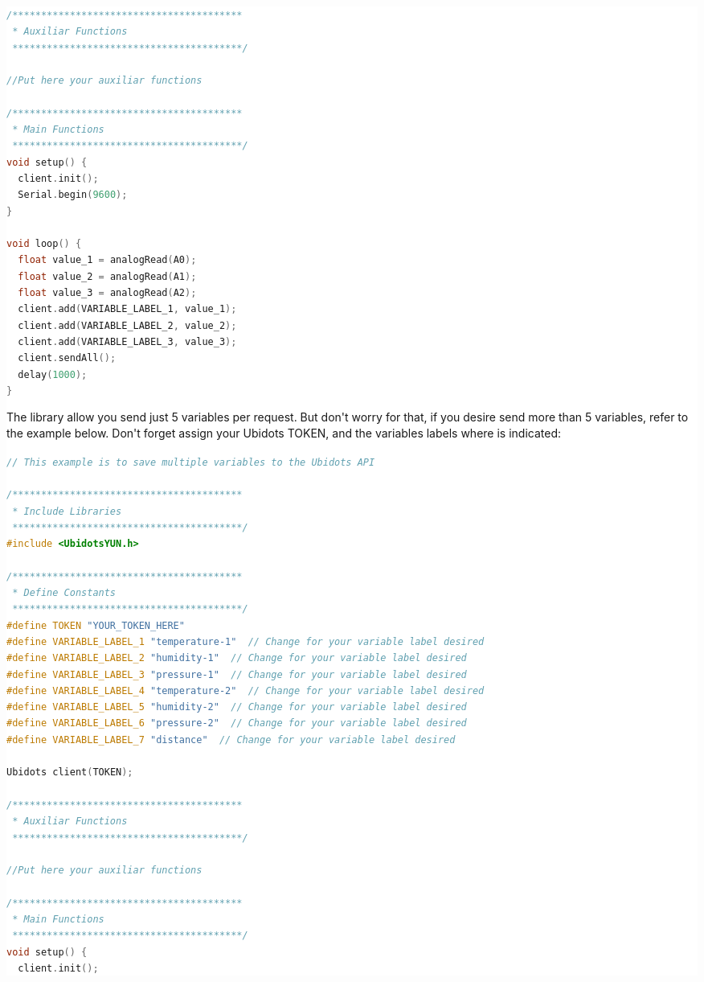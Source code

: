 ```c++
/****************************************
 * Auxiliar Functions
 ****************************************/

//Put here your auxiliar functions

/****************************************
 * Main Functions
 ****************************************/
void setup() {
  client.init();
  Serial.begin(9600);
}

void loop() {
  float value_1 = analogRead(A0);
  float value_2 = analogRead(A1);
  float value_3 = analogRead(A2);
  client.add(VARIABLE_LABEL_1, value_1);
  client.add(VARIABLE_LABEL_2, value_2);
  client.add(VARIABLE_LABEL_3, value_3);
  client.sendAll();
  delay(1000);
}

```

The library allow you send just 5 variables per request. But don't worry for that, if you desire send more than 5 variables, refer to the example below. Don't forget assign your Ubidots TOKEN, and the variables labels where is indicated:

```c++
// This example is to save multiple variables to the Ubidots API

/****************************************
 * Include Libraries
 ****************************************/
#include <UbidotsYUN.h>

/****************************************
 * Define Constants
 ****************************************/
#define TOKEN "YOUR_TOKEN_HERE"
#define VARIABLE_LABEL_1 "temperature-1"  // Change for your variable label desired
#define VARIABLE_LABEL_2 "humidity-1"  // Change for your variable label desired
#define VARIABLE_LABEL_3 "pressure-1"  // Change for your variable label desired
#define VARIABLE_LABEL_4 "temperature-2"  // Change for your variable label desired
#define VARIABLE_LABEL_5 "humidity-2"  // Change for your variable label desired
#define VARIABLE_LABEL_6 "pressure-2"  // Change for your variable label desired
#define VARIABLE_LABEL_7 "distance"  // Change for your variable label desired

Ubidots client(TOKEN);

/****************************************
 * Auxiliar Functions
 ****************************************/

//Put here your auxiliar functions

/****************************************
 * Main Functions
 ****************************************/
void setup() {
  client.init();
```